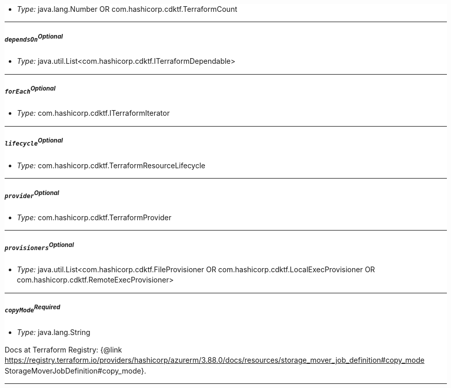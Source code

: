 - *Type:* java.lang.Number OR com.hashicorp.cdktf.TerraformCount

---

##### `dependsOn`<sup>Optional</sup> <a name="dependsOn" id="@cdktf/provider-azurerm.storageMoverJobDefinition.StorageMoverJobDefinition.Initializer.parameter.dependsOn"></a>

- *Type:* java.util.List<com.hashicorp.cdktf.ITerraformDependable>

---

##### `forEach`<sup>Optional</sup> <a name="forEach" id="@cdktf/provider-azurerm.storageMoverJobDefinition.StorageMoverJobDefinition.Initializer.parameter.forEach"></a>

- *Type:* com.hashicorp.cdktf.ITerraformIterator

---

##### `lifecycle`<sup>Optional</sup> <a name="lifecycle" id="@cdktf/provider-azurerm.storageMoverJobDefinition.StorageMoverJobDefinition.Initializer.parameter.lifecycle"></a>

- *Type:* com.hashicorp.cdktf.TerraformResourceLifecycle

---

##### `provider`<sup>Optional</sup> <a name="provider" id="@cdktf/provider-azurerm.storageMoverJobDefinition.StorageMoverJobDefinition.Initializer.parameter.provider"></a>

- *Type:* com.hashicorp.cdktf.TerraformProvider

---

##### `provisioners`<sup>Optional</sup> <a name="provisioners" id="@cdktf/provider-azurerm.storageMoverJobDefinition.StorageMoverJobDefinition.Initializer.parameter.provisioners"></a>

- *Type:* java.util.List<com.hashicorp.cdktf.FileProvisioner OR com.hashicorp.cdktf.LocalExecProvisioner OR com.hashicorp.cdktf.RemoteExecProvisioner>

---

##### `copyMode`<sup>Required</sup> <a name="copyMode" id="@cdktf/provider-azurerm.storageMoverJobDefinition.StorageMoverJobDefinition.Initializer.parameter.copyMode"></a>

- *Type:* java.lang.String

Docs at Terraform Registry: {@link https://registry.terraform.io/providers/hashicorp/azurerm/3.88.0/docs/resources/storage_mover_job_definition#copy_mode StorageMoverJobDefinition#copy_mode}.

---
